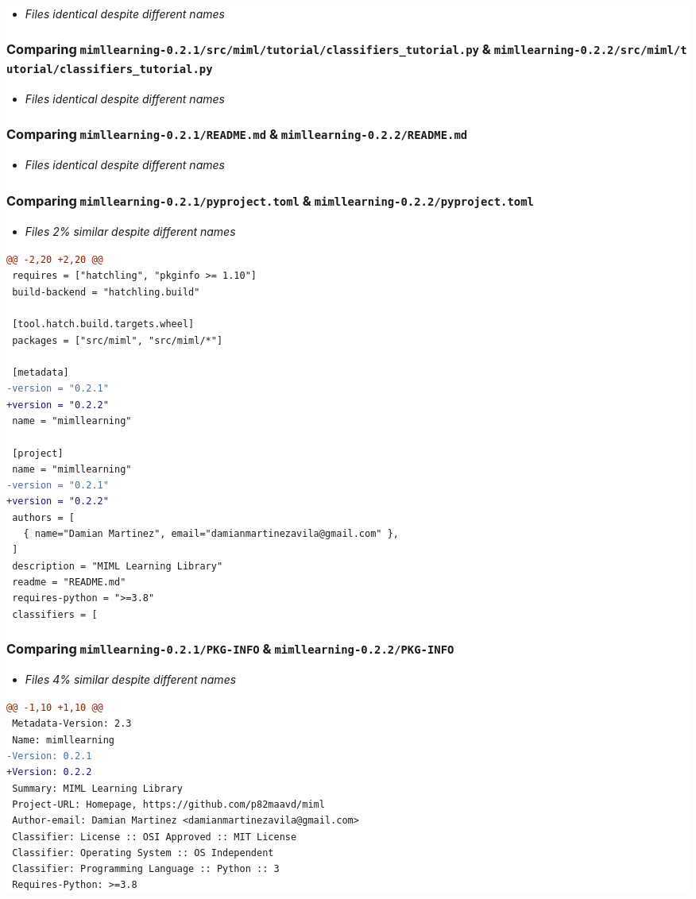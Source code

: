  * *Files identical despite different names*

### Comparing `mimllearning-0.2.1/src/miml/tutorial/classifiers_tutorial.py` & `mimllearning-0.2.2/src/miml/tutorial/classifiers_tutorial.py`

 * *Files identical despite different names*

### Comparing `mimllearning-0.2.1/README.md` & `mimllearning-0.2.2/README.md`

 * *Files identical despite different names*

### Comparing `mimllearning-0.2.1/pyproject.toml` & `mimllearning-0.2.2/pyproject.toml`

 * *Files 2% similar despite different names*

```diff
@@ -2,20 +2,20 @@
 requires = ["hatchling", "pkginfo >= 1.10"]
 build-backend = "hatchling.build"
 
 [tool.hatch.build.targets.wheel]
 packages = ["src/miml", "src/miml/*"]
 
 [metadata]
-version = "0.2.1"
+version = "0.2.2"
 name = "mimllearning"
 
 [project]
 name = "mimllearning"
-version = "0.2.1"
+version = "0.2.2"
 authors = [
   { name="Damian Martinez", email="damianmartinezavila@gmail.com" },
 ]
 description = "MIML Learning Library"
 readme = "README.md"
 requires-python = ">=3.8"
 classifiers = [
```

### Comparing `mimllearning-0.2.1/PKG-INFO` & `mimllearning-0.2.2/PKG-INFO`

 * *Files 4% similar despite different names*

```diff
@@ -1,10 +1,10 @@
 Metadata-Version: 2.3
 Name: mimllearning
-Version: 0.2.1
+Version: 0.2.2
 Summary: MIML Learning Library
 Project-URL: Homepage, https://github.com/p82maavd/miml
 Author-email: Damian Martinez <damianmartinezavila@gmail.com>
 Classifier: License :: OSI Approved :: MIT License
 Classifier: Operating System :: OS Independent
 Classifier: Programming Language :: Python :: 3
 Requires-Python: >=3.8
```

